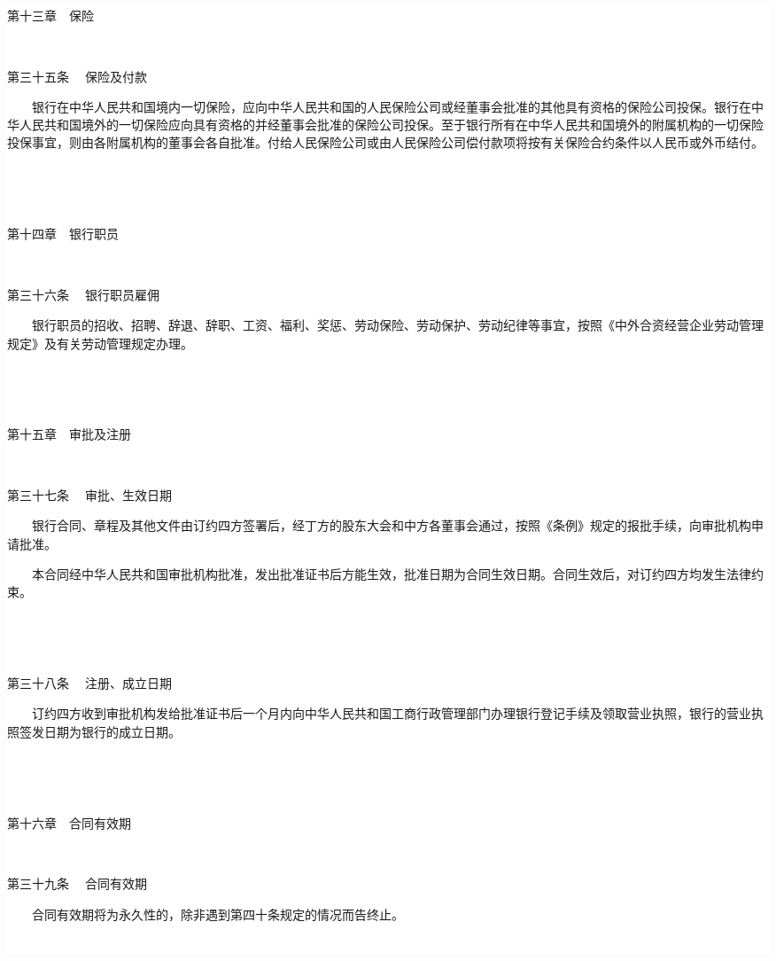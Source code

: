 

 第十三章　保险



　　

第三十五条
　保险及付款

　　银行在中华人民共和国境内一切保险，应向中华人民共和国的人民保险公司或经董事会批准的其他具有资格的保险公司投保。银行在中华人民共和国境外的一切保险应向具有资格的并经董事会批准的保险公司投保。至于银行所有在中华人民共和国境外的附属机构的一切保险投保事宜，则由各附属机构的董事会各自批准。付给人民保险公司或由人民保险公司偿付款项将按有关保险合约条件以人民币或外币结付。

　　

　　


 第十四章　银行职员



　　

第三十六条
　银行职员雇佣

　　银行职员的招收、招聘、辞退、辞职、工资、福利、奖惩、劳动保险、劳动保护、劳动纪律等事宜，按照《中外合资经营企业劳动管理规定》及有关劳动管理规定办理。

　　

　　


 第十五章　审批及注册



　　

第三十七条
　审批、生效日期

　　银行合同、章程及其他文件由订约四方签署后，经丁方的股东大会和中方各董事会通过，按照《条例》规定的报批手续，向审批机构申请批准。

　　本合同经中华人民共和国审批机构批准，发出批准证书后方能生效，批准日期为合同生效日期。合同生效后，对订约四方均发生法律约束。

　　

　　

第三十八条
　注册、成立日期

　　订约四方收到审批机构发给批准证书后一个月内向中华人民共和国工商行政管理部门办理银行登记手续及领取营业执照，银行的营业执照签发日期为银行的成立日期。

　　

　　


 第十六章　合同有效期



　　

第三十九条
　合同有效期

　　合同有效期将为永久性的，除非遇到第四十条规定的情况而告终止。

　　
